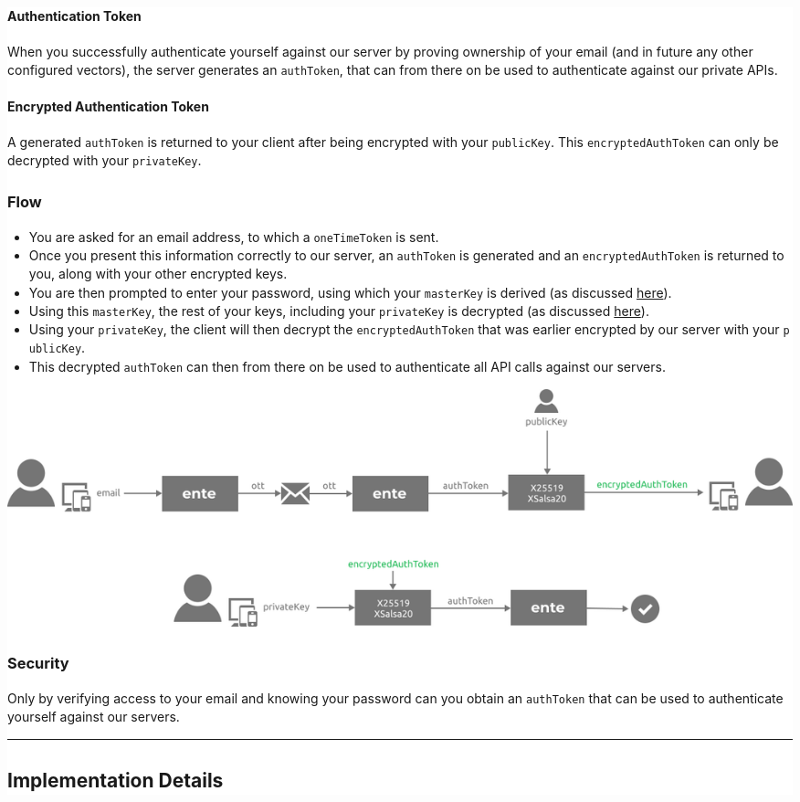 #### Authentication Token

When you successfully authenticate yourself against our server by proving
ownership of your email (and in future any other configured vectors), the server
generates an `authToken`, that can from there on be used to authenticate against
our private APIs.

#### Encrypted Authentication Token

A generated `authToken` is returned to your client after being encrypted with
your `publicKey`. This `encryptedAuthToken` can only be decrypted with your
`privateKey`.

### Flow

- You are asked for an email address, to which a `oneTimeToken` is sent.
- Once you present this information correctly to our server, an `authToken` is
  generated and an `encryptedAuthToken` is returned to you, along with your
  other encrypted keys.
- You are then prompted to enter your password, using which your `masterKey` is
  derived (as discussed [here](#key-encryption-flows-secondary-device)).
- Using this `masterKey`, the rest of your keys, including your `privateKey` is
  decrypted (as discussed [here](#private-key)).
- Using your `privateKey`, the client will then decrypt the `encryptedAuthToken`
  that was earlier encrypted by our server with your `publicKey`.
- This decrypted `authToken` can then from there on be used to authenticate all
  API calls against our servers.

<img src="assets/authentication.svg" class="architecture-svg" title="Authentication" />

### Security

Only by verifying access to your email and knowing your password can you obtain
an `authToken` that can be used to authenticate yourself against our servers.

---

## Implementation Details
